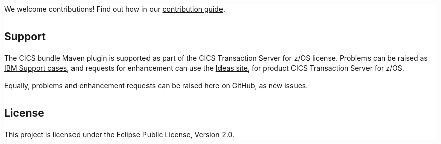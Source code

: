 We welcome contributions! Find out how in our [contribution guide](CONTRIBUTING.md).

## Support

The CICS bundle Maven plugin is supported as part of the CICS Transaction Server for z/OS license. Problems can be raised as [IBM Support cases](https://www.ibm.com/mysupport/), and requests for enhancement can use the [Ideas site](https://ibm-z-software-portal.ideas.ibm.com/), for product CICS Transaction Server for z/OS.

Equally, problems and enhancement requests can be raised here on GitHub, as [new issues](https://github.com/IBM/cics-bundle-maven/issues/new).

## License

This project is licensed under the Eclipse Public License, Version 2.0.
